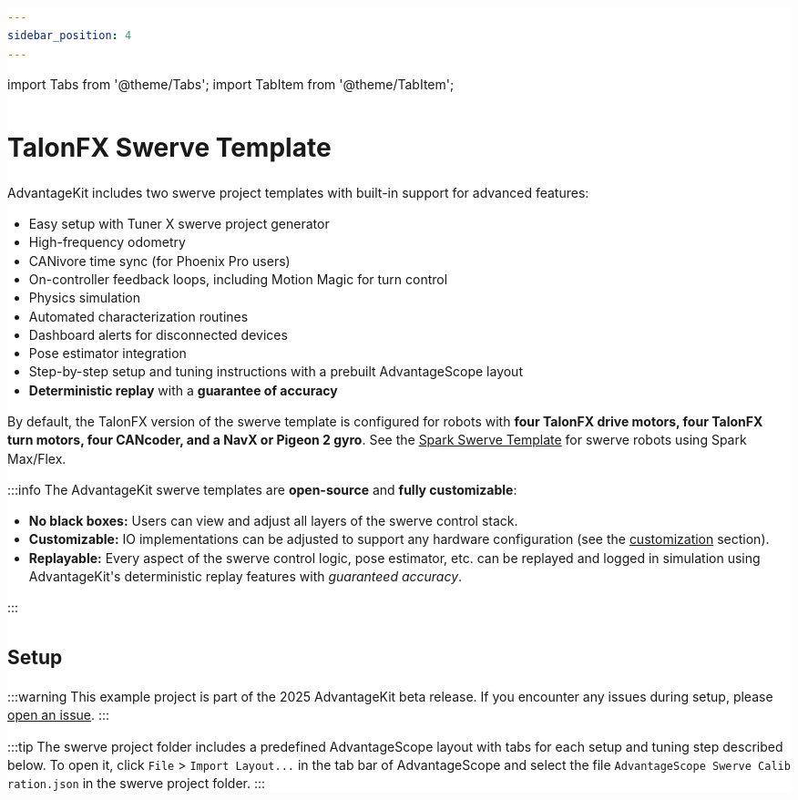 ```yaml
---
sidebar_position: 4
---
```


import Tabs from '@theme/Tabs';
import TabItem from '@theme/TabItem';

# TalonFX Swerve Template

AdvantageKit includes two swerve project templates with built-in support for advanced features:

- Easy setup with Tuner X swerve project generator
- High-frequency odometry
- CANivore time sync (for Phoenix Pro users)
- On-controller feedback loops, including Motion Magic for turn control
- Physics simulation
- Automated characterization routines
- Dashboard alerts for disconnected devices
- Pose estimator integration
- Step-by-step setup and tuning instructions with a prebuilt AdvantageScope layout
- **Deterministic replay** with a **guarantee of accuracy**

By default, the TalonFX version of the swerve template is configured for robots with **four TalonFX drive motors, four TalonFX turn motors, four CANcoder, and a NavX or Pigeon 2 gyro**. See the [Spark Swerve Template](spark-swerve-template.md) for swerve robots using Spark Max/Flex.

:::info
The AdvantageKit swerve templates are **open-source** and **fully customizable**:

- **No black boxes:** Users can view and adjust all layers of the swerve control stack.
- **Customizable:** IO implementations can be adjusted to support any hardware configuration (see the [customization](#customization) section).
- **Replayable:** Every aspect of the swerve control logic, pose estimator, etc. can be replayed and logged in simulation using AdvantageKit's deterministic replay features with _guaranteed accuracy_.

:::

## Setup

:::warning
This example project is part of the 2025 AdvantageKit beta release. If you encounter any issues during setup, please [open an issue](https://github.com/Mechanical-Advantage/AdvantageKit/issues).
:::

:::tip
The swerve project folder includes a predefined AdvantageScope layout with tabs for each setup and tuning step described below. To open it, click `File` > `Import Layout...` in the tab bar of AdvantageScope and select the file `AdvantageScope Swerve Calibration.json` in the swerve project folder.
:::

<Tabs>
<TabItem value="tuner-x" label="Swerve Project Generator" default>
